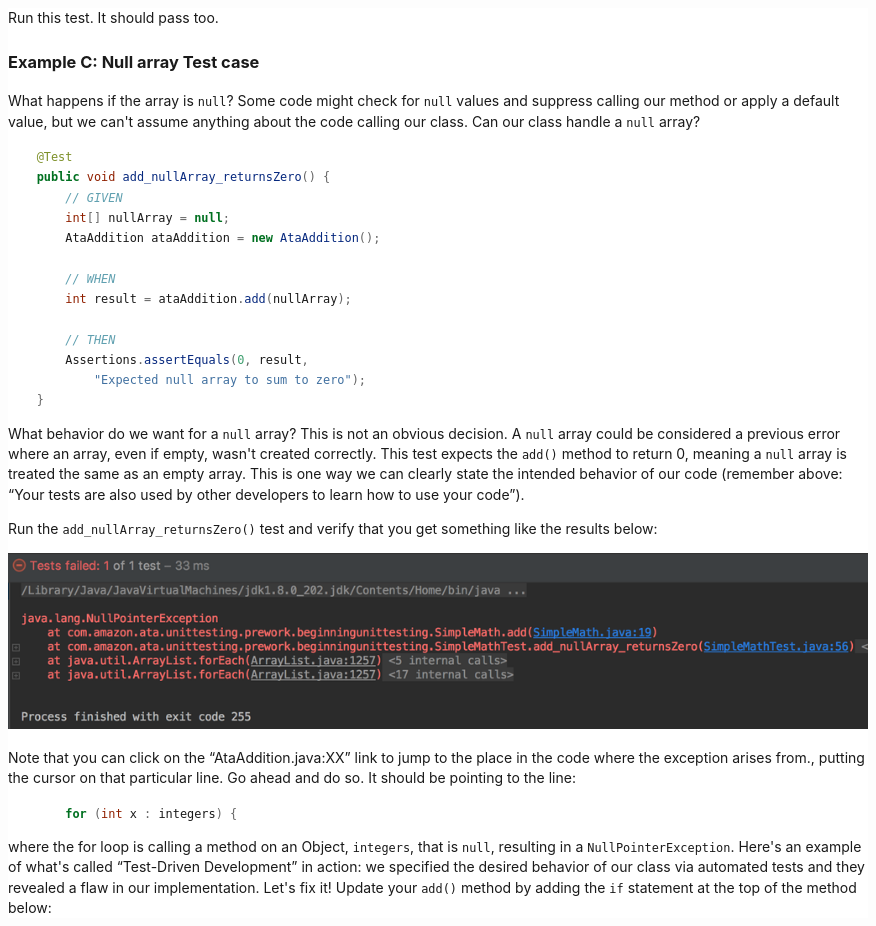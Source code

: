 Run this test. It should pass too.

### Example C: Null array Test case

What happens if the array is `null`? Some code might check for `null` values
and suppress calling our method or apply a default value, but we can't assume
anything about the code calling our class. Can our class handle a `null` array?

```java
    @Test
    public void add_nullArray_returnsZero() {
        // GIVEN
        int[] nullArray = null;
        AtaAddition ataAddition = new AtaAddition();

        // WHEN
        int result = ataAddition.add(nullArray);

        // THEN
        Assertions.assertEquals(0, result,
            "Expected null array to sum to zero");
    }
```

What behavior do we want for a `null` array? This is not an obvious decision. A
`null` array could be considered a previous error where an array, even if
empty, wasn't created correctly. This test expects the `add()` method to return
0, meaning a `null` array is treated the same as an empty array. This is one
way we can clearly state the intended behavior of our code (remember above:
“Your tests are also used by other developers to learn how to use your code”).

Run the `add_nullArray_returnsZero()` test and verify that you get something like the results
below:

![Null Array Test Results](resources/NullArrayTestResults.png)

Note that you can click on the
“AtaAddition.java:XX” link to jump to the place in the code where the exception
arises from., putting the cursor on that particular line. Go ahead and do so.
It should be pointing to the line:

```java
        for (int x : integers) {
```

where the for loop is calling a method on an Object, `integers`, that is
`null`, resulting in a `NullPointerException`. Here's an example of what's
called “Test-Driven Development” in action: we specified the desired behavior
of our class via automated tests and they revealed a flaw in our
implementation. Let's fix it! Update your `add()` method by adding the `if`
statement at the top of the method below:
